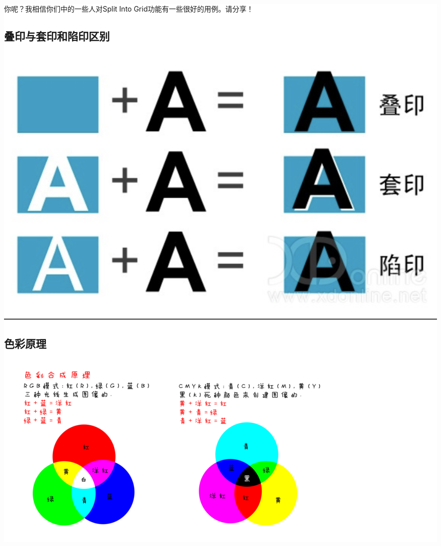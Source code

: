你呢？我相信你们中的一些人对Split Into Grid功能有一些很好的用例。请分享！

## 叠印与套印和陷印区别

![叠印与套印和陷印区别](adobe-illustrator.assets/illustrator-tips54.png)

## 色彩原理

![叠印与套印和陷印区别](adobe-illustrator.assets/illustrator-tips71.png)
